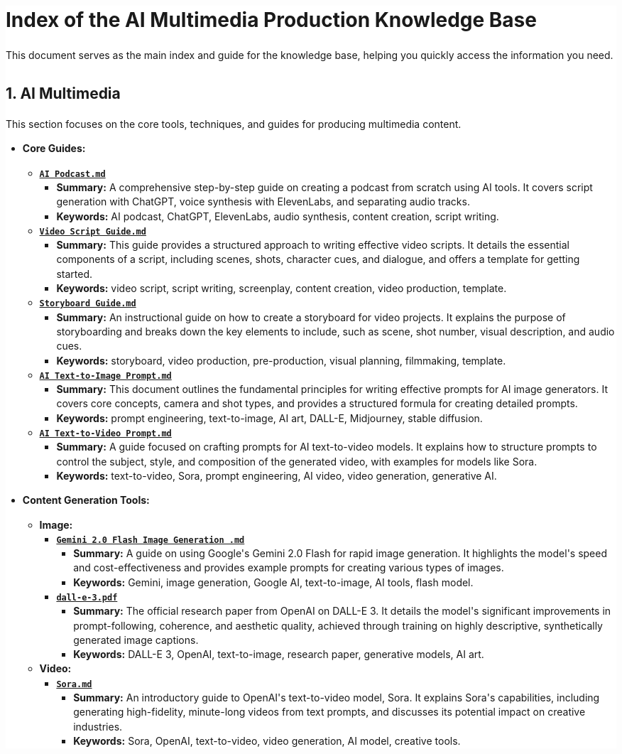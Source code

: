 # **Index of the AI Multimedia Production Knowledge Base**

This document serves as the main index and guide for the knowledge base, helping you quickly access the information you need.

## **1. AI Multimedia**

This section focuses on the core tools, techniques, and guides for producing multimedia content.

  * **Core Guides:**

      * **[`AI Podcast.md`](https://www.google.com/search?q=./Ai%2520MultiMedia/AI%2520Podcast.md)**
          * **Summary:** A comprehensive step-by-step guide on creating a podcast from scratch using AI tools. It covers script generation with ChatGPT, voice synthesis with ElevenLabs, and separating audio tracks.
          * **Keywords:** AI podcast, ChatGPT, ElevenLabs, audio synthesis, content creation, script writing.
      * **[`Video Script Guide.md`](https://www.google.com/search?q=./Ai%2520MultiMedia/Video%2520Script%2520Guide.md)**
          * **Summary:** This guide provides a structured approach to writing effective video scripts. It details the essential components of a script, including scenes, shots, character cues, and dialogue, and offers a template for getting started.
          * **Keywords:** video script, script writing, screenplay, content creation, video production, template.
      * **[`Storyboard Guide.md`](https://www.google.com/search?q=./Ai%2520MultiMedia/Storyboard%2520Guide.md)**
          * **Summary:** An instructional guide on how to create a storyboard for video projects. It explains the purpose of storyboarding and breaks down the key elements to include, such as scene, shot number, visual description, and audio cues.
          * **Keywords:** storyboard, video production, pre-production, visual planning, filmmaking, template.
      * **[`AI Text-to-Image Prompt.md`](https://www.google.com/search?q=./Ai%2520MultiMedia/AI%2520Text-to-Image%2520Prompt.md)**
          * **Summary:** This document outlines the fundamental principles for writing effective prompts for AI image generators. It covers core concepts, camera and shot types, and provides a structured formula for creating detailed prompts.
          * **Keywords:** prompt engineering, text-to-image, AI art, DALL-E, Midjourney, stable diffusion.
      * **[`AI Text-to-Video Prompt.md`](https://www.google.com/search?q=./Ai%2520MultiMedia/AI%2520Text-to-Video%2520Prompt.md)**
          * **Summary:** A guide focused on crafting prompts for AI text-to-video models. It explains how to structure prompts to control the subject, style, and composition of the generated video, with examples for models like Sora.
          * **Keywords:** text-to-video, Sora, prompt engineering, AI video, video generation, generative AI.

  * **Content Generation Tools:**

      * **Image:**
          * **[`Gemini 2.0 Flash Image Generation .md`](https://www.google.com/search?q=./Ai%2520MultiMedia/AI%2520Image/Gemini%25202.0%2520Flash%2520Image%2520Generation%2520.md)**
              * **Summary:** A guide on using Google's Gemini 2.0 Flash for rapid image generation. It highlights the model's speed and cost-effectiveness and provides example prompts for creating various types of images.
              * **Keywords:** Gemini, image generation, Google AI, text-to-image, AI tools, flash model.
          * **[`dall-e-3.pdf`](https://www.google.com/search?q=./Ai%2520MultiMedia/AI%2520Image/dall-e-3.pdf)**
              * **Summary:** The official research paper from OpenAI on DALL-E 3. It details the model's significant improvements in prompt-following, coherence, and aesthetic quality, achieved through training on highly descriptive, synthetically generated image captions.
              * **Keywords:** DALL-E 3, OpenAI, text-to-image, research paper, generative models, AI art.
      * **Video:**
          * **[`Sora.md`](https://www.google.com/search?q=./Ai%2520MultiMedia/Ai%2520Video/Sora.md)**
              * **Summary:** An introductory guide to OpenAI's text-to-video model, Sora. It explains Sora's capabilities, including generating high-fidelity, minute-long videos from text prompts, and discusses its potential impact on creative industries.
              * **Keywords:** Sora, OpenAI, text-to-video, video generation, AI model, creative tools.